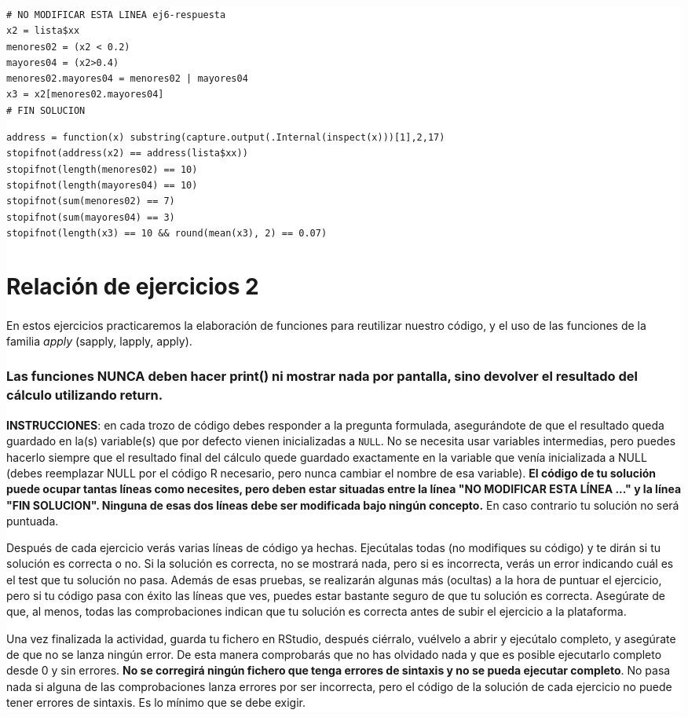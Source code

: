 
```{r nbgrader="{'grade': False, 'grade_id': 'ej6-respuesta', 'locked': False, 'schema_version': 3, 'solution': True, 'task': False}"}
# NO MODIFICAR ESTA LINEA ej6-respuesta
x2 = lista$xx
menores02 = (x2 < 0.2)
mayores04 = (x2>0.4)
menores02.mayores04 = menores02 | mayores04
x3 = x2[menores02.mayores04]
# FIN SOLUCION
```


```{r nbgrader="{'grade': True, 'grade_id': 'ej6-test', 'locked': True, 'points': 2, 'schema_version': 3, 'solution': False, 'task': False}"}
address = function(x) substring(capture.output(.Internal(inspect(x)))[1],2,17)
stopifnot(address(x2) == address(lista$xx))
stopifnot(length(menores02) == 10)
stopifnot(length(mayores04) == 10)
stopifnot(sum(menores02) == 7)
stopifnot(sum(mayores04) == 3)
stopifnot(length(x3) == 10 && round(mean(x3), 2) == 0.07)
```


# Relación de ejercicios 2

En estos ejercicios practicaremos la elaboración de funciones para reutilizar nuestro código, y el uso de las funciones de la familia *apply* (sapply, lapply, apply). 

### Las funciones NUNCA deben hacer print() ni mostrar nada por pantalla, sino devolver el resultado del cálculo utilizando return.



**INSTRUCCIONES**: en cada trozo de código debes responder a la pregunta formulada, asegurándote de que el resultado queda guardado en la(s) variable(s) que por defecto vienen inicializadas a `NULL`. No se necesita usar variables intermedias, pero puedes hacerlo siempre que el resultado final del cálculo quede guardado exactamente en la variable que venía inicializada a NULL (debes reemplazar NULL por el código R necesario, pero nunca cambiar el nombre de esa variable). **El código de tu solución puede ocupar tantas líneas como necesites, pero deben estar situadas entre la línea "NO MODIFICAR ESTA LÍNEA ..." y la línea "FIN SOLUCION". Ninguna de esas dos líneas debe ser modificada bajo ningún concepto.** En caso contrario tu solución no será puntuada.

Después de cada ejercicio verás varias líneas de código ya hechas. Ejecútalas todas (no modifiques su código) y te dirán si tu solución es correcta o no. Si la solución es correcta, no se mostrará nada, pero si es incorrecta, verás un error indicando cuál es el test que tu solución no pasa. Además de esas pruebas, se realizarán algunas más (ocultas) a la hora de puntuar el ejercicio, pero si tu código pasa con éxito las líneas que ves, puedes estar bastante seguro de que tu solución es correcta. Asegúrate de que, al menos, todas las comprobaciones indican que tu solución es correcta antes de subir el ejercicio a la plataforma.

Una vez finalizada la actividad, guarda tu fichero en RStudio, después ciérralo, vuélvelo a abrir y ejecútalo completo, y asegúrate de que no se lanza ningún error. De esta manera comprobarás que no has olvidado nada y que es posible ejecutarlo completo desde 0 y sin errores. **No se corregirá ningún fichero que tenga errores de sintaxis y no se pueda ejecutar completo**. No pasa nada si alguna de las comprobaciones lanza errores por ser incorrecta, pero el código de la solución de cada ejercicio no puede tener errores de sintaxis. Es lo mínimo que se debe exigir.
